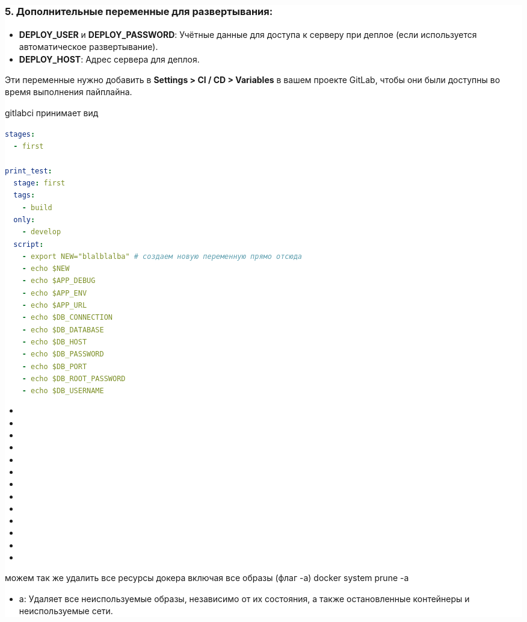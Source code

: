 ### 5. **Дополнительные переменные для развертывания**:
   - **DEPLOY_USER** и **DEPLOY_PASSWORD**: Учётные данные для доступа к серверу при деплое (если используется автоматическое развертывание).
   - **DEPLOY_HOST**: Адрес сервера для деплоя.

Эти переменные нужно добавить в **Settings > CI / CD > Variables** в вашем проекте GitLab, чтобы они были доступны во время выполнения пайплайна.

gitlabci принимает вид
```yaml
stages:
  - first

print_test:
  stage: first
  tags:
    - build
  only:
    - develop
  script:
    - export NEW="blalblalba" # создаем новую переменную прямо отсюда
    - echo $NEW
    - echo $APP_DEBUG
    - echo $APP_ENV
    - echo $APP_URL
    - echo $DB_CONNECTION
    - echo $DB_DATABASE
    - echo $DB_HOST
    - echo $DB_PASSWORD
    - echo $DB_PORT
    - echo $DB_ROOT_PASSWORD
    - echo $DB_USERNAME

```
+ 
+ 
+ 
+ 
+ 
+ 
+ 
+ 
+ 
+ 
+ 
+ 
+ 



можем так же удалить все ресурсы докера включая все образы (флаг -a)
docker system prune -a
+ a: Удаляет все неиспользуемые образы, независимо от их состояния, а также остановленные контейнеры и неиспользуемые сети.
